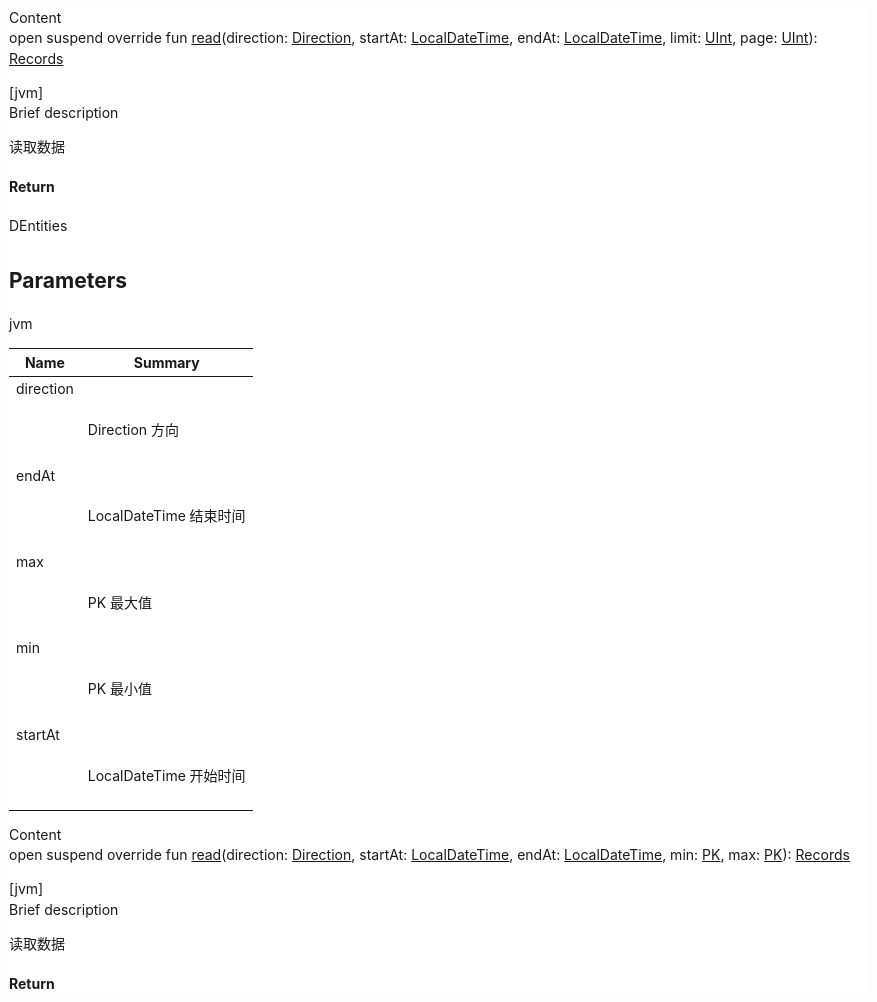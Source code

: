   
Content  
open suspend override fun [read](read.md)(direction: [Direction](../-direction/index.md), startAt: [LocalDateTime](https://docs.oracle.com/javase/8/docs/api/java/time/LocalDateTime.html), endAt: [LocalDateTime](https://docs.oracle.com/javase/8/docs/api/java/time/LocalDateTime.html), limit: [UInt](https://kotlinlang.org/api/latest/jvm/stdlib/kotlin/-u-int/index.html), page: [UInt](https://kotlinlang.org/api/latest/jvm/stdlib/kotlin/-u-int/index.html)): [Records](../../tech.whence.echo.dal.entity/index.md#tech.whence.echo.dal.entity/Records///PointingToDeclaration/)  


[jvm]  
Brief description  


读取数据



#### Return  


DEntities



## Parameters  
  
jvm  
  
|  Name|  Summary| 
|---|---|
| direction| <br><br>Direction 方向<br><br>
| endAt| <br><br>LocalDateTime 结束时间<br><br>
| max| <br><br>PK 最大值<br><br>
| min| <br><br>PK 最小值<br><br>
| startAt| <br><br>LocalDateTime 开始时间<br><br>
  
  
Content  
open suspend override fun [read](read.md)(direction: [Direction](../-direction/index.md), startAt: [LocalDateTime](https://docs.oracle.com/javase/8/docs/api/java/time/LocalDateTime.html), endAt: [LocalDateTime](https://docs.oracle.com/javase/8/docs/api/java/time/LocalDateTime.html), min: [PK](index.md), max: [PK](index.md)): [Records](../../tech.whence.echo.dal.entity/index.md#tech.whence.echo.dal.entity/Records///PointingToDeclaration/)  


[jvm]  
Brief description  


读取数据



#### Return  

